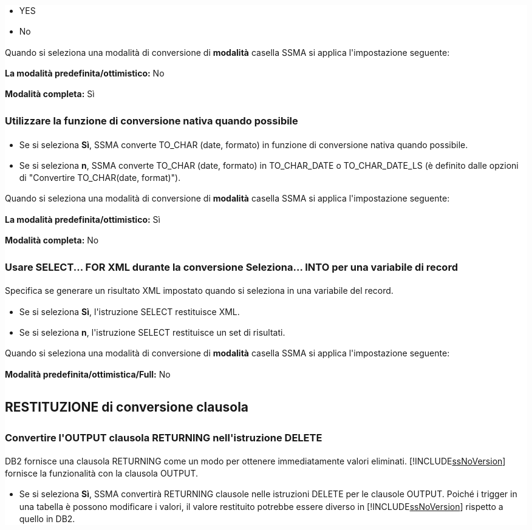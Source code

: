 -   YES  
  
-   No  
  
Quando si seleziona una modalità di conversione di **modalità** casella SSMA si applica l'impostazione seguente:  
  
**La modalità predefinita/ottimistico:** No  
  
**Modalità completa:** Sì  
  
### <a name="use-native-convert-function-when-possible"></a>Utilizzare la funzione di conversione nativa quando possibile  
  
-   Se si seleziona **Sì**, SSMA converte TO_CHAR (date, formato) in funzione di conversione nativa quando possibile.  
  
-   Se si seleziona **n**, SSMA converte TO_CHAR (date, formato) in TO_CHAR_DATE o TO_CHAR_DATE_LS (è definito dalle opzioni di "Convertire TO_CHAR(date, format)").  
  
Quando si seleziona una modalità di conversione di **modalità** casella SSMA si applica l'impostazione seguente:  
  
**La modalità predefinita/ottimistico:** Sì  
  
**Modalità completa:** No  
  
### <a name="use-selectfor-xml-when-converting-selectinto-for-record-variable"></a>Usare SELECT... FOR XML durante la conversione Seleziona... INTO per una variabile di record  
Specifica se generare un risultato XML impostato quando si seleziona in una variabile del record.  
  
-   Se si seleziona **Sì**, l'istruzione SELECT restituisce XML.  
  
-   Se si seleziona **n**, l'istruzione SELECT restituisce un set di risultati.  
  
Quando si seleziona una modalità di conversione di **modalità** casella SSMA si applica l'impostazione seguente:  
  
**Modalità predefinita/ottimistica/Full:** No  
  
## <a name="returning-clause-conversion"></a>RESTITUZIONE di conversione clausola  
  
### <a name="convert-returning-clause-in-delete-statement-to-output"></a>Convertire l'OUTPUT clausola RETURNING nell'istruzione DELETE  
DB2 fornisce una clausola RETURNING come un modo per ottenere immediatamente valori eliminati. [!INCLUDE[ssNoVersion](../../includes/ssnoversion_md.md)] fornisce la funzionalità con la clausola OUTPUT.  
  
-   Se si seleziona **Sì**, SSMA convertirà RETURNING clausole nelle istruzioni DELETE per le clausole OUTPUT. Poiché i trigger in una tabella è possono modificare i valori, il valore restituito potrebbe essere diverso in [!INCLUDE[ssNoVersion](../../includes/ssnoversion_md.md)] rispetto a quello in DB2.  
  